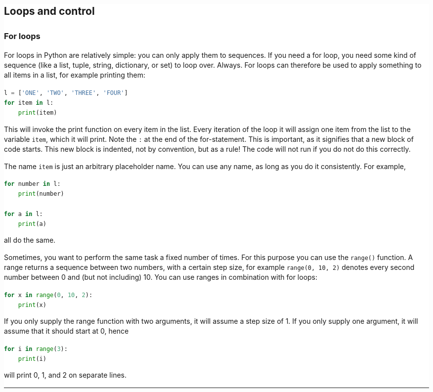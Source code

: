 ## Loops and control

### For loops

For loops in Python are relatively simple: you can only apply them to sequences. If you need a for loop, you need some kind of sequence (like a list, tuple, string, dictionary, or set) to loop over. Always. For loops can therefore be used to apply something to all items in a list, for example printing them:

```python
l = ['ONE', 'TWO', 'THREE', 'FOUR']
for item in l:
    print(item)
```

This will invoke the print function on every item in the list. Every iteration of the loop it will assign one item from the list to the variable `item`, which it will print. Note the `:` at the end of the for-statement. This is important, as it signifies that a new block of code starts. This new block is indented, not by convention, but as a rule! The code will not run if you do not do this correctly.

The name `item` is just an arbitrary placeholder name. You can use any name, as long as you do it consistently. For example,

```python
for number in l:
    print(number)

for a in l:
    print(a)
```

all do the same.

Sometimes, you want to perform the same task a fixed number of times. For this purpose you can use the `range()` function. A range returns a sequence between two numbers, with a certain step size, for example `range(0, 10, 2)` denotes every second number between 0 and (but not including) 10. You can use ranges in combination with for loops:

```python
for x in range(0, 10, 2):
    print(x)
```

If you only supply the range function with two arguments, it will assume a step size of 1. If you only supply one argument, it will assume that it should start at 0, hence

```python
for i in range(3):
    print(i)
```

will print 0, 1, and 2 on separate lines.


---
